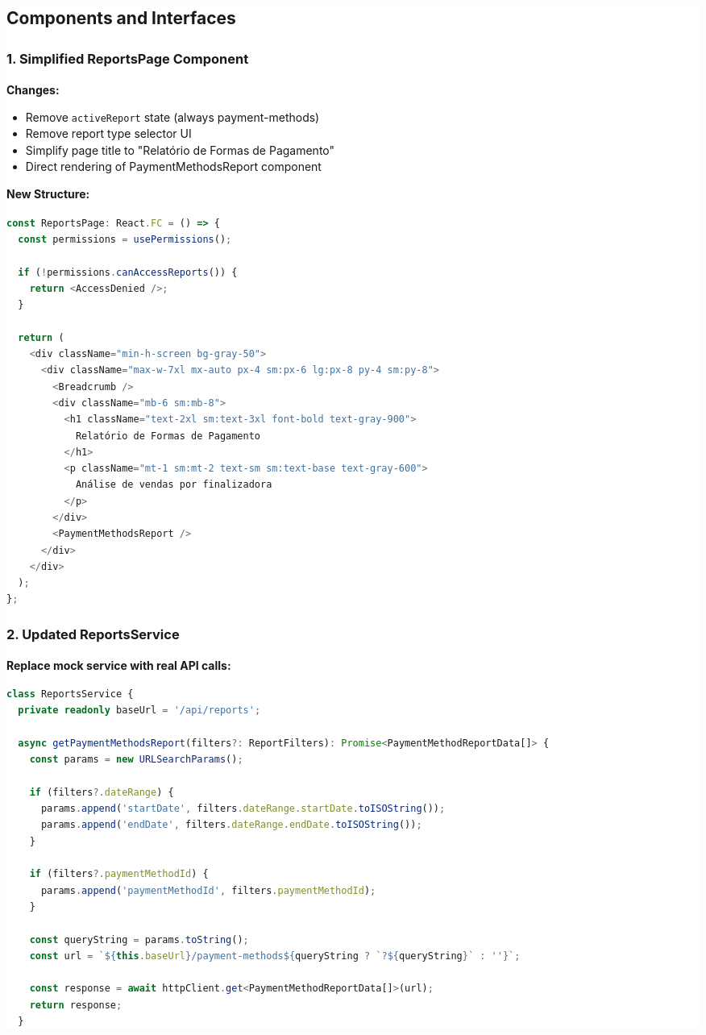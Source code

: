 ## Components and Interfaces

### 1. Simplified ReportsPage Component
**Changes:**
- Remove `activeReport` state (always payment-methods)
- Remove report type selector UI
- Simplify page title to "Relatório de Formas de Pagamento"
- Direct rendering of PaymentMethodsReport component

**New Structure:**
```typescript
const ReportsPage: React.FC = () => {
  const permissions = usePermissions();
  
  if (!permissions.canAccessReports()) {
    return <AccessDenied />;
  }

  return (
    <div className="min-h-screen bg-gray-50">
      <div className="max-w-7xl mx-auto px-4 sm:px-6 lg:px-8 py-4 sm:py-8">
        <Breadcrumb />
        <div className="mb-6 sm:mb-8">
          <h1 className="text-2xl sm:text-3xl font-bold text-gray-900">
            Relatório de Formas de Pagamento
          </h1>
          <p className="mt-1 sm:mt-2 text-sm sm:text-base text-gray-600">
            Análise de vendas por finalizadora
          </p>
        </div>
        <PaymentMethodsReport />
      </div>
    </div>
  );
};
```

### 2. Updated ReportsService
**Replace mock service with real API calls:**

```typescript
class ReportsService {
  private readonly baseUrl = '/api/reports';

  async getPaymentMethodsReport(filters?: ReportFilters): Promise<PaymentMethodReportData[]> {
    const params = new URLSearchParams();
    
    if (filters?.dateRange) {
      params.append('startDate', filters.dateRange.startDate.toISOString());
      params.append('endDate', filters.dateRange.endDate.toISOString());
    }
    
    if (filters?.paymentMethodId) {
      params.append('paymentMethodId', filters.paymentMethodId);
    }

    const queryString = params.toString();
    const url = `${this.baseUrl}/payment-methods${queryString ? `?${queryString}` : ''}`;
    
    const response = await httpClient.get<PaymentMethodReportData[]>(url);
    return response;
  }

```